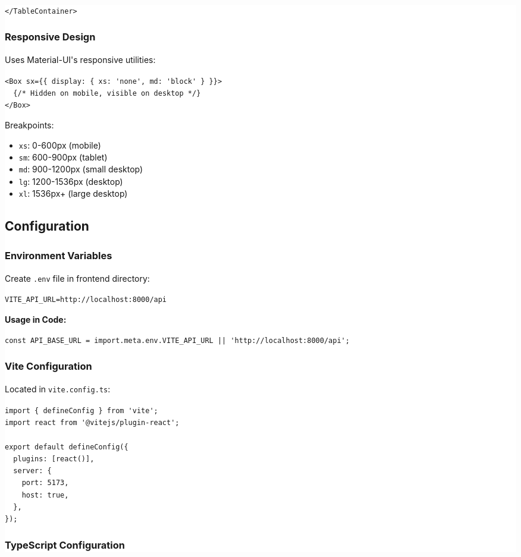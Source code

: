```tsx
</TableContainer>
```

### Responsive Design

Uses Material-UI's responsive utilities:

```tsx
<Box sx={{ display: { xs: 'none', md: 'block' } }}>
  {/* Hidden on mobile, visible on desktop */}
</Box>
```

Breakpoints:
- `xs`: 0-600px (mobile)
- `sm`: 600-900px (tablet)
- `md`: 900-1200px (small desktop)
- `lg`: 1200-1536px (desktop)
- `xl`: 1536px+ (large desktop)

## Configuration

### Environment Variables

Create `.env` file in frontend directory:

```env
VITE_API_URL=http://localhost:8000/api
```

**Usage in Code:**
```tsx
const API_BASE_URL = import.meta.env.VITE_API_URL || 'http://localhost:8000/api';
```

### Vite Configuration

Located in `vite.config.ts`:

```tsx
import { defineConfig } from 'vite';
import react from '@vitejs/plugin-react';

export default defineConfig({
  plugins: [react()],
  server: {
    port: 5173,
    host: true,
  },
});
```

### TypeScript Configuration
